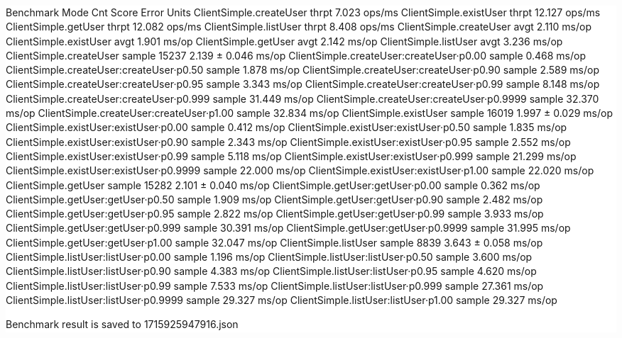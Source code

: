 Benchmark                                     Mode    Cnt   Score   Error   Units
ClientSimple.createUser                      thrpt          7.023          ops/ms
ClientSimple.existUser                       thrpt         12.127          ops/ms
ClientSimple.getUser                         thrpt         12.082          ops/ms
ClientSimple.listUser                        thrpt          8.408          ops/ms
ClientSimple.createUser                       avgt          2.110           ms/op
ClientSimple.existUser                        avgt          1.901           ms/op
ClientSimple.getUser                          avgt          2.142           ms/op
ClientSimple.listUser                         avgt          3.236           ms/op
ClientSimple.createUser                     sample  15237   2.139 ± 0.046   ms/op
ClientSimple.createUser:createUser·p0.00    sample          0.468           ms/op
ClientSimple.createUser:createUser·p0.50    sample          1.878           ms/op
ClientSimple.createUser:createUser·p0.90    sample          2.589           ms/op
ClientSimple.createUser:createUser·p0.95    sample          3.343           ms/op
ClientSimple.createUser:createUser·p0.99    sample          8.148           ms/op
ClientSimple.createUser:createUser·p0.999   sample         31.449           ms/op
ClientSimple.createUser:createUser·p0.9999  sample         32.370           ms/op
ClientSimple.createUser:createUser·p1.00    sample         32.834           ms/op
ClientSimple.existUser                      sample  16019   1.997 ± 0.029   ms/op
ClientSimple.existUser:existUser·p0.00      sample          0.412           ms/op
ClientSimple.existUser:existUser·p0.50      sample          1.835           ms/op
ClientSimple.existUser:existUser·p0.90      sample          2.343           ms/op
ClientSimple.existUser:existUser·p0.95      sample          2.552           ms/op
ClientSimple.existUser:existUser·p0.99      sample          5.118           ms/op
ClientSimple.existUser:existUser·p0.999     sample         21.299           ms/op
ClientSimple.existUser:existUser·p0.9999    sample         22.000           ms/op
ClientSimple.existUser:existUser·p1.00      sample         22.020           ms/op
ClientSimple.getUser                        sample  15282   2.101 ± 0.040   ms/op
ClientSimple.getUser:getUser·p0.00          sample          0.362           ms/op
ClientSimple.getUser:getUser·p0.50          sample          1.909           ms/op
ClientSimple.getUser:getUser·p0.90          sample          2.482           ms/op
ClientSimple.getUser:getUser·p0.95          sample          2.822           ms/op
ClientSimple.getUser:getUser·p0.99          sample          3.933           ms/op
ClientSimple.getUser:getUser·p0.999         sample         30.391           ms/op
ClientSimple.getUser:getUser·p0.9999        sample         31.995           ms/op
ClientSimple.getUser:getUser·p1.00          sample         32.047           ms/op
ClientSimple.listUser                       sample   8839   3.643 ± 0.058   ms/op
ClientSimple.listUser:listUser·p0.00        sample          1.196           ms/op
ClientSimple.listUser:listUser·p0.50        sample          3.600           ms/op
ClientSimple.listUser:listUser·p0.90        sample          4.383           ms/op
ClientSimple.listUser:listUser·p0.95        sample          4.620           ms/op
ClientSimple.listUser:listUser·p0.99        sample          7.533           ms/op
ClientSimple.listUser:listUser·p0.999       sample         27.361           ms/op
ClientSimple.listUser:listUser·p0.9999      sample         29.327           ms/op
ClientSimple.listUser:listUser·p1.00        sample         29.327           ms/op

Benchmark result is saved to 1715925947916.json
